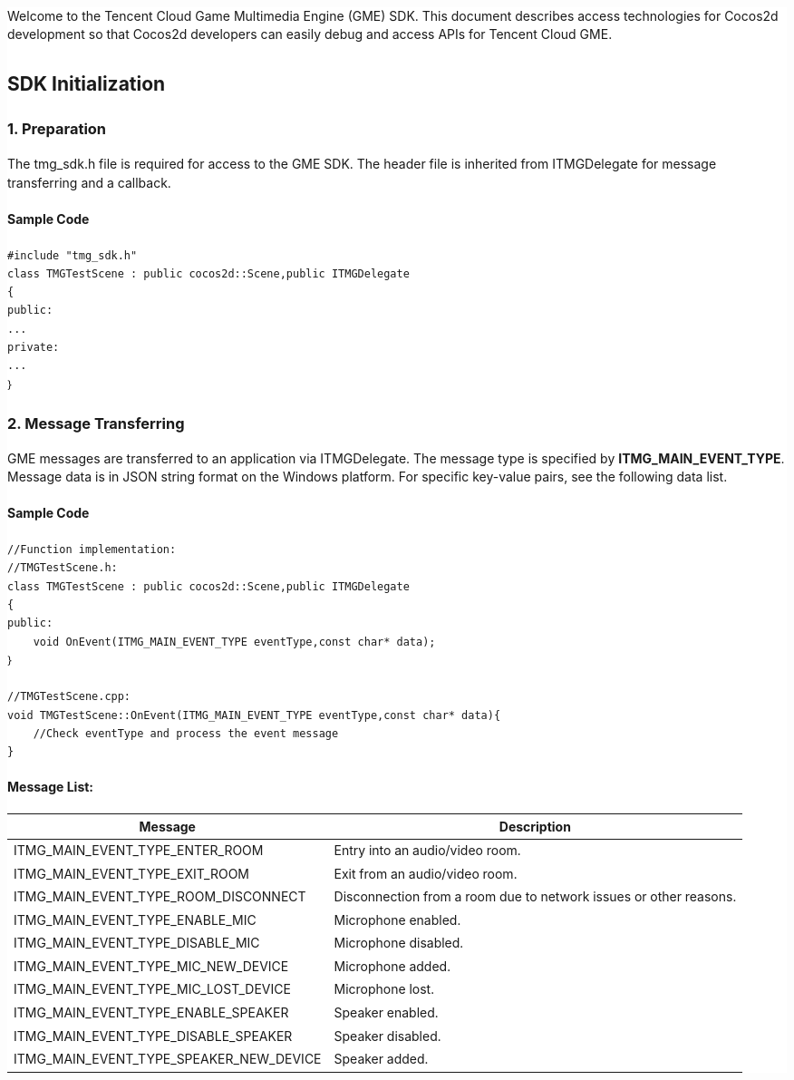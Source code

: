 Welcome to the Tencent Cloud Game Multimedia Engine (GME) SDK. This document describes access technologies for Cocos2d development so that Cocos2d developers can easily debug and access APIs for Tencent Cloud GME.

## SDK Initialization

### 1. Preparation
The tmg_sdk.h file is required for access to the GME SDK. The header file is inherited from ITMGDelegate for message transferring and a callback.
#### Sample Code
```
#include "tmg_sdk.h"
class TMGTestScene : public cocos2d::Scene,public ITMGDelegate
{
public:
...
private:
...
｝
```

### 2. Message Transferring
GME messages are transferred to an application via ITMGDelegate. The message type is specified by **ITMG_MAIN_EVENT_TYPE**. Message data is in JSON string format on the Windows platform. For specific key-value pairs, see the following data list.

#### Sample Code
```
//Function implementation:
//TMGTestScene.h:
class TMGTestScene : public cocos2d::Scene,public ITMGDelegate
{
public:
	void OnEvent(ITMG_MAIN_EVENT_TYPE eventType,const char* data);
｝

//TMGTestScene.cpp:
void TMGTestScene::OnEvent(ITMG_MAIN_EVENT_TYPE eventType,const char* data){
	//Check eventType and process the event message
}
```

#### Message List:

|Message     | Description|
| ------------- |-------------|
| ITMG_MAIN_EVENT_TYPE_ENTER_ROOM    				|Entry into an audio/video room.|
| ITMG_MAIN_EVENT_TYPE_EXIT_ROOM    				|Exit from an audio/video room.|
| ITMG_MAIN_EVENT_TYPE_ROOM_DISCONNECT			|Disconnection from a room due to network issues or other reasons.|
| ITMG_MAIN_EVENT_TYPE_ENABLE_MIC    				|Microphone enabled.|
| ITMG_MAIN_EVENT_TYPE_DISABLE_MIC    				|Microphone disabled.|
| ITMG_MAIN_EVENT_TYPE_MIC_NEW_DEVICE    			|Microphone added.|
| ITMG_MAIN_EVENT_TYPE_MIC_LOST_DEVICE    			|Microphone lost.|
|ITMG_MAIN_EVENT_TYPE_ENABLE_SPEAKER				|Speaker enabled.|
|ITMG_MAIN_EVENT_TYPE_DISABLE_SPEAKER				|Speaker disabled.|
|ITMG_MAIN_EVENT_TYPE_SPEAKER_NEW_DEVICE			|Speaker added.|